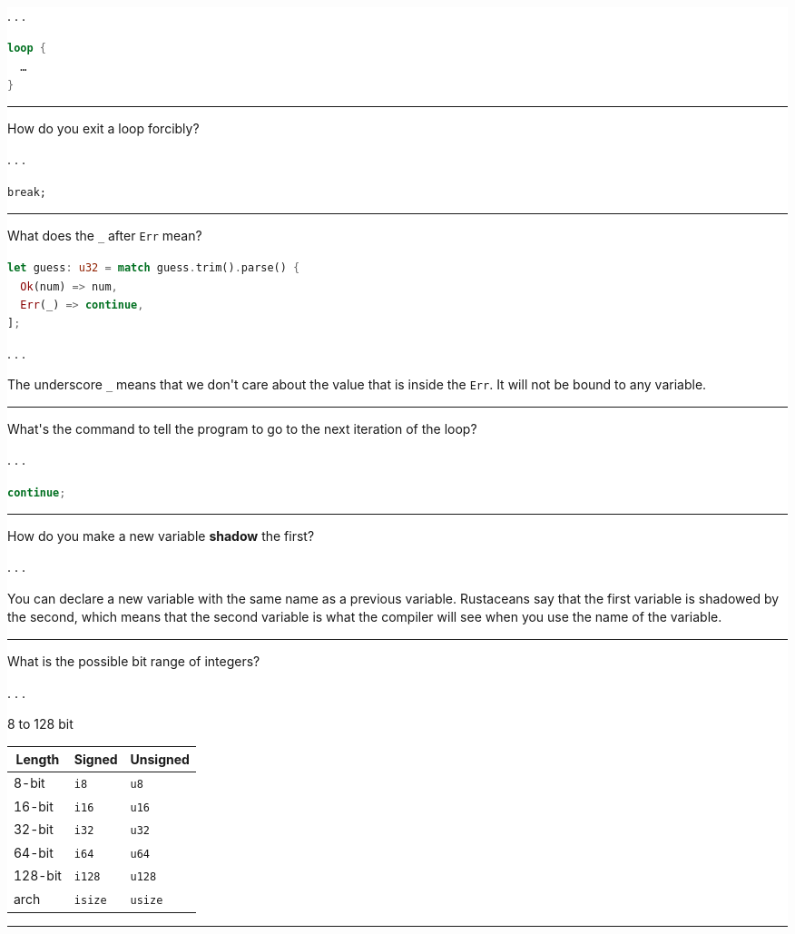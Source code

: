 . . .

```rust
loop {
  …
}
```

---

How do you exit a loop forcibly?

. . .

`break;`

---

What does the `_` after `Err` mean?

```rust
let guess: u32 = match guess.trim().parse() {
  Ok(num) => num,
  Err(_) => continue,
];
```

. . .

The underscore `_` means that we don't care about the value that is inside the `Err`.
It will not be bound to any variable.

---

What's the command to tell the program to go to the next iteration of the loop?

. . .

```rust
continue;
```

---

How do you make a new variable **shadow** the first?

. . .

You can declare a new variable with the same name as a previous variable.
Rustaceans say that the first variable is shadowed by the second, which means
that the second variable is what the compiler will see when you use the name of
the variable.

---

What is the possible bit range of integers?

. . .

8 to 128 bit

| Length | Signed | Unsigned |
|--------|--------|----------|
| 8-bit  | `i8`   | `u8`     |
| 16-bit | `i16`  | `u16`    |
| 32-bit | `i32`  | `u32`    |
| 64-bit | `i64`  | `u64`    |
| 128-bit| `i128` | `u128`   |
| arch   | `isize`| `usize`  |

---
